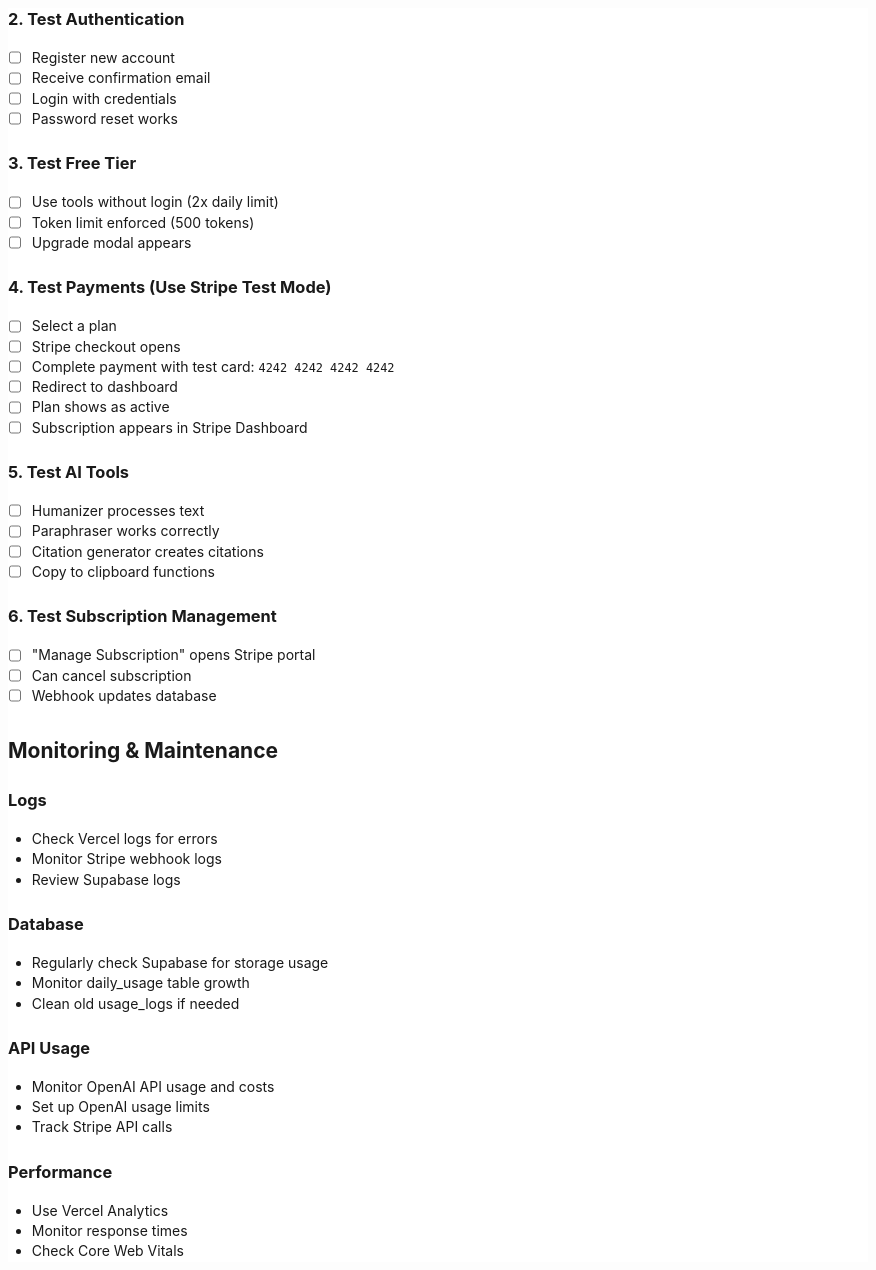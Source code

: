 ### 2. Test Authentication
- [ ] Register new account
- [ ] Receive confirmation email
- [ ] Login with credentials
- [ ] Password reset works

### 3. Test Free Tier
- [ ] Use tools without login (2x daily limit)
- [ ] Token limit enforced (500 tokens)
- [ ] Upgrade modal appears

### 4. Test Payments (Use Stripe Test Mode)
- [ ] Select a plan
- [ ] Stripe checkout opens
- [ ] Complete payment with test card: `4242 4242 4242 4242`
- [ ] Redirect to dashboard
- [ ] Plan shows as active
- [ ] Subscription appears in Stripe Dashboard

### 5. Test AI Tools
- [ ] Humanizer processes text
- [ ] Paraphraser works correctly
- [ ] Citation generator creates citations
- [ ] Copy to clipboard functions

### 6. Test Subscription Management
- [ ] "Manage Subscription" opens Stripe portal
- [ ] Can cancel subscription
- [ ] Webhook updates database

## Monitoring & Maintenance

### Logs
- Check Vercel logs for errors
- Monitor Stripe webhook logs
- Review Supabase logs

### Database
- Regularly check Supabase for storage usage
- Monitor daily_usage table growth
- Clean old usage_logs if needed

### API Usage
- Monitor OpenAI API usage and costs
- Set up OpenAI usage limits
- Track Stripe API calls

### Performance
- Use Vercel Analytics
- Monitor response times
- Check Core Web Vitals
